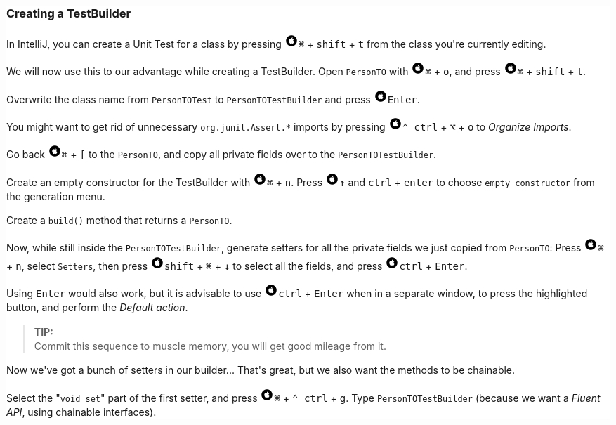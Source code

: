 ### Creating a TestBuilder
In IntelliJ, you can create a Unit Test for a class by pressing ![Mac](./icons/glyph-apple-20.png)<kbd>&#8984;</kbd> + <kbd>shift</kbd> + <kbd>t</kbd> from the class you're
currently editing.

We will now use this to our advantage while creating a TestBuilder. Open `PersonTO` with ![Mac](./icons/glyph-apple-20.png)<kbd>&#8984;</kbd> + <kbd>o</kbd>, and
press ![Mac](./icons/glyph-apple-20.png)<kbd>&#8984;</kbd> + <kbd>shift</kbd> + <kbd>t</kbd>.

Overwrite the class name from `PersonTOTest` to `PersonTOTestBuilder` and press ![Mac](./icons/glyph-apple-20.png)<kbd>Enter</kbd>.

You might want to get rid of unnecessary `org.junit.Assert.*` imports by pressing ![Mac](./icons/glyph-apple-20.png)<kbd>&#8963; ctrl</kbd> + <kbd>&#8997;</kbd> + <kbd>o</kbd>
to _Organize Imports_.

Go back ![Mac](./icons/glyph-apple-20.png)<kbd>&#8984;</kbd> + <kbd>[</kbd> to the `PersonTO`, and copy all private fields over to the `PersonTOTestBuilder`.

Create an empty constructor for the TestBuilder with ![Mac](./icons/glyph-apple-20.png)<kbd>&#8984;</kbd> + <kbd>n</kbd>.
Press ![Mac](./icons/glyph-apple-20.png)<kbd>&#8593;</kbd> and <kbd>ctrl</kbd> + <kbd>enter</kbd> to choose `empty constructor` from the generation menu.

Create a `build()` method that returns a `PersonTO`.

Now, while still inside the `PersonTOTestBuilder`, generate setters for all the private fields we just copied from `PersonTO`:
Press ![Mac](./icons/glyph-apple-20.png)<kbd>&#8984;</kbd> + <kbd>n</kbd>, select `Setters`, then press ![Mac](./icons/glyph-apple-20.png)<kbd>shift</kbd> + <kbd>&#8984;</kbd> + <kbd>&#8595;</kbd> to
select all the fields, and press ![Mac](./icons/glyph-apple-20.png)<kbd>ctrl</kbd> + <kbd>Enter</kbd>.

Using <kbd>Enter</kbd> would also work, but it is advisable to use ![Mac](./icons/glyph-apple-20.png)<kbd>ctrl</kbd> + <kbd>Enter</kbd> when in a separate window, to
press the highlighted button, and perform the _Default action_.

> **TIP:**  
> Commit this sequence to muscle memory, you will get good mileage from it.

Now we've got a bunch of setters in our builder... That's great, but we also want the methods to be chainable.

Select the "`void set`" part of the first setter, and press ![Mac](./icons/glyph-apple-20.png)<kbd>&#8984;</kbd> + <kbd>&#8963; ctrl</kbd> + <kbd>g</kbd>.
Type `PersonTOTestBuilder` (because we want a _Fluent API_, using chainable interfaces).
